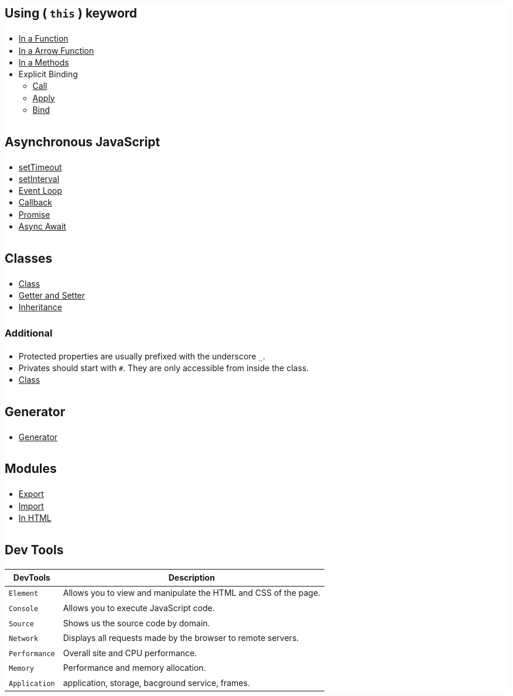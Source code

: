 ## Using ( `this` ) keyword

- [In a Function](/JavaScript/Lenguage/this-keyword/this-in-function.js)
- [In a Arrow Function](/JavaScript/Lenguage/this-keyword/this-in-arrow-function.js)
- [In a Methods](/JavaScript/Lenguage/this-keyword/this-in-method.js)
- Explicit Binding
  - [Call](/JavaScript/Lenguage/this-keyword/explicit-binding/call.js)
  - [Apply](/JavaScript/Lenguage/this-keyword/explicit-binding/apply.js)
  - [Bind](/JavaScript/Lenguage/this-keyword/explicit-binding/bind.js)

## Asynchronous JavaScript

- [setTimeout](/JavaScript/Lenguage/asynchronous/settimeout.js)
- [setInterval](/JavaScript/Lenguage/asynchronous/setinterval.js)
- [Event Loop](/JavaScript/Lenguage/asynchronous/event-loop.js)
- [Callback](/JavaScript/Lenguage/asynchronous/callback.js)
- [Promise](/JavaScript/Lenguage/asynchronous/promise.js)
- [Async Await](/JavaScript/Lenguage/asynchronous/async-await.js)

## Classes

- [Class](/JavaScript/Lenguage/classes/class.js)
- [Getter and Setter](/JavaScript/Lenguage/classes/getter-setter.js)
- [Inheritance](/JavaScript/Lenguage/classes/inheritance.js)

### Additional

- Protected properties are usually prefixed with the underscore `_`.
- Privates should start with `#`. They are only accessible from inside the class.
- [Class](/JavaScript/Lenguage/classes/additional/static.js)

## Generator

- [Generator](/JavaScript/Lenguage/generators/generators.js)

## Modules

- [Export](/JavaScript/Lenguage/modules/export.js)
- [Import](/JavaScript/Lenguage/modules/import.js)
- [In HTML](/JavaScript/Lenguage/modules/index.html)

## Dev Tools

| DevTools      | Description                                                     |
| ------------- | --------------------------------------------------------------- |
| `Element`     | Allows you to view and manipulate the HTML and CSS of the page. |
| `Console`     | Allows you to execute JavaScript code.                          |
| `Source`      | Shows us the source code by domain.                             |
| `Network`     | Displays all requests made by the browser to remote servers.    |
| `Performance` | Overall site and CPU performance.                               |
| `Memory`      | Performance and memory allocation.                              |
| `Application` | application, storage, bacground service, frames.                |
